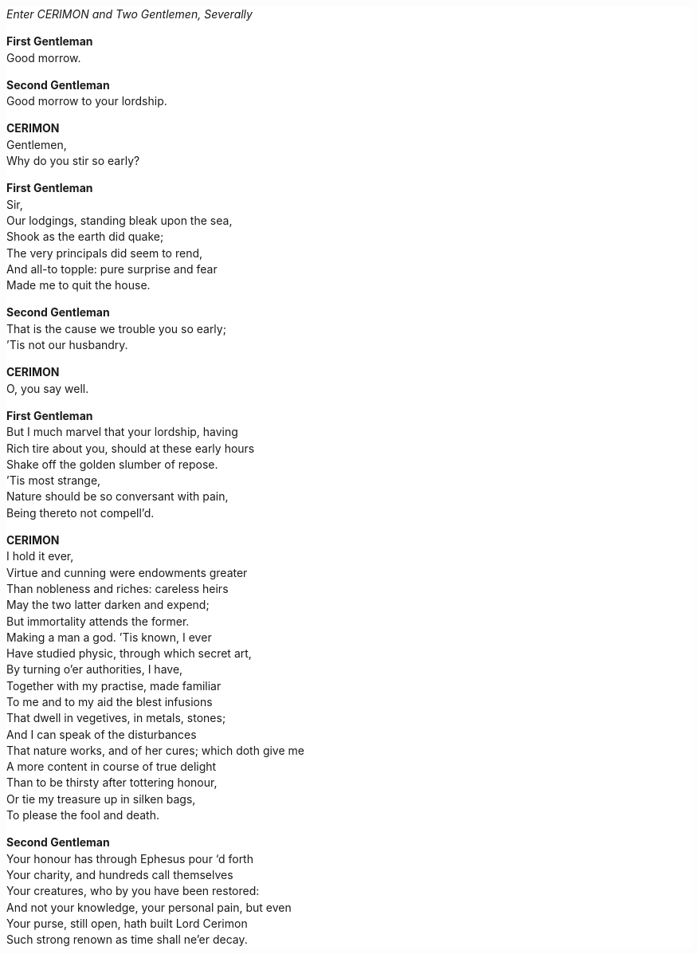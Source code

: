 *Enter CERIMON and Two Gentlemen, Severally*

**First Gentleman**  
Good morrow.

**Second Gentleman**  
Good morrow to your lordship.

**CERIMON**  
Gentlemen,  
Why do you stir so early?

**First Gentleman**  
Sir,  
Our lodgings, standing bleak upon the sea,  
Shook as the earth did quake;  
The very principals did seem to rend,  
And all-to topple: pure surprise and fear  
Made me to quit the house.

**Second Gentleman**  
That is the cause we trouble you so early;  
’Tis not our husbandry.

**CERIMON**  
O, you say well.

**First Gentleman**  
But I much marvel that your lordship, having  
Rich tire about you, should at these early hours  
Shake off the golden slumber of repose.  
’Tis most strange,  
Nature should be so conversant with pain,  
Being thereto not compell’d.

**CERIMON**  
I hold it ever,  
Virtue and cunning were endowments greater  
Than nobleness and riches: careless heirs  
May the two latter darken and expend;  
But immortality attends the former.  
Making a man a god. ’Tis known, I ever  
Have studied physic, through which secret art,  
By turning o’er authorities, I have,  
Together with my practise, made familiar  
To me and to my aid the blest infusions  
That dwell in vegetives, in metals, stones;  
And I can speak of the disturbances  
That nature works, and of her cures; which doth give me  
A more content in course of true delight  
Than to be thirsty after tottering honour,  
Or tie my treasure up in silken bags,  
To please the fool and death.

**Second Gentleman**  
Your honour has through Ephesus pour ‘d forth  
Your charity, and hundreds call themselves  
Your creatures, who by you have been restored:  
And not your knowledge, your personal pain, but even  
Your purse, still open, hath built Lord Cerimon  
Such strong renown as time shall ne’er decay.
